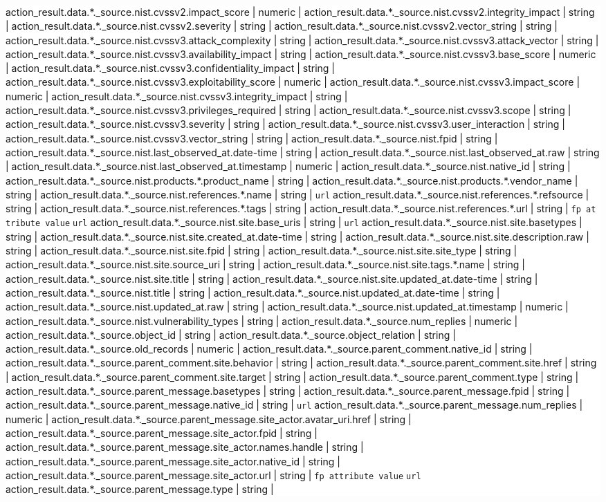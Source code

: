 action\_result\.data\.\*\.\_source\.nist\.cvssv2\.impact\_score | numeric | 
action\_result\.data\.\*\.\_source\.nist\.cvssv2\.integrity\_impact | string | 
action\_result\.data\.\*\.\_source\.nist\.cvssv2\.severity | string | 
action\_result\.data\.\*\.\_source\.nist\.cvssv2\.vector\_string | string | 
action\_result\.data\.\*\.\_source\.nist\.cvssv3\.attack\_complexity | string | 
action\_result\.data\.\*\.\_source\.nist\.cvssv3\.attack\_vector | string | 
action\_result\.data\.\*\.\_source\.nist\.cvssv3\.availability\_impact | string | 
action\_result\.data\.\*\.\_source\.nist\.cvssv3\.base\_score | numeric | 
action\_result\.data\.\*\.\_source\.nist\.cvssv3\.confidentiality\_impact | string | 
action\_result\.data\.\*\.\_source\.nist\.cvssv3\.exploitability\_score | numeric | 
action\_result\.data\.\*\.\_source\.nist\.cvssv3\.impact\_score | numeric | 
action\_result\.data\.\*\.\_source\.nist\.cvssv3\.integrity\_impact | string | 
action\_result\.data\.\*\.\_source\.nist\.cvssv3\.privileges\_required | string | 
action\_result\.data\.\*\.\_source\.nist\.cvssv3\.scope | string | 
action\_result\.data\.\*\.\_source\.nist\.cvssv3\.severity | string | 
action\_result\.data\.\*\.\_source\.nist\.cvssv3\.user\_interaction | string | 
action\_result\.data\.\*\.\_source\.nist\.cvssv3\.vector\_string | string | 
action\_result\.data\.\*\.\_source\.nist\.fpid | string | 
action\_result\.data\.\*\.\_source\.nist\.last\_observed\_at\.date\-time | string | 
action\_result\.data\.\*\.\_source\.nist\.last\_observed\_at\.raw | string | 
action\_result\.data\.\*\.\_source\.nist\.last\_observed\_at\.timestamp | numeric | 
action\_result\.data\.\*\.\_source\.nist\.native\_id | string | 
action\_result\.data\.\*\.\_source\.nist\.products\.\*\.product\_name | string | 
action\_result\.data\.\*\.\_source\.nist\.products\.\*\.vendor\_name | string | 
action\_result\.data\.\*\.\_source\.nist\.references\.\*\.name | string |  `url` 
action\_result\.data\.\*\.\_source\.nist\.references\.\*\.refsource | string | 
action\_result\.data\.\*\.\_source\.nist\.references\.\*\.tags | string | 
action\_result\.data\.\*\.\_source\.nist\.references\.\*\.url | string |  `fp attribute value`  `url` 
action\_result\.data\.\*\.\_source\.nist\.site\.base\_uris | string |  `url` 
action\_result\.data\.\*\.\_source\.nist\.site\.basetypes | string | 
action\_result\.data\.\*\.\_source\.nist\.site\.created\_at\.date\-time | string | 
action\_result\.data\.\*\.\_source\.nist\.site\.description\.raw | string | 
action\_result\.data\.\*\.\_source\.nist\.site\.fpid | string | 
action\_result\.data\.\*\.\_source\.nist\.site\.site\_type | string | 
action\_result\.data\.\*\.\_source\.nist\.site\.source\_uri | string | 
action\_result\.data\.\*\.\_source\.nist\.site\.tags\.\*\.name | string | 
action\_result\.data\.\*\.\_source\.nist\.site\.title | string | 
action\_result\.data\.\*\.\_source\.nist\.site\.updated\_at\.date\-time | string | 
action\_result\.data\.\*\.\_source\.nist\.title | string | 
action\_result\.data\.\*\.\_source\.nist\.updated\_at\.date\-time | string | 
action\_result\.data\.\*\.\_source\.nist\.updated\_at\.raw | string | 
action\_result\.data\.\*\.\_source\.nist\.updated\_at\.timestamp | numeric | 
action\_result\.data\.\*\.\_source\.nist\.vulnerability\_types | string | 
action\_result\.data\.\*\.\_source\.num\_replies | numeric | 
action\_result\.data\.\*\.\_source\.object\_id | string | 
action\_result\.data\.\*\.\_source\.object\_relation | string | 
action\_result\.data\.\*\.\_source\.old\_records | numeric | 
action\_result\.data\.\*\.\_source\.parent\_comment\.native\_id | string | 
action\_result\.data\.\*\.\_source\.parent\_comment\.site\.behavior | string | 
action\_result\.data\.\*\.\_source\.parent\_comment\.site\.href | string | 
action\_result\.data\.\*\.\_source\.parent\_comment\.site\.target | string | 
action\_result\.data\.\*\.\_source\.parent\_comment\.type | string | 
action\_result\.data\.\*\.\_source\.parent\_message\.basetypes | string | 
action\_result\.data\.\*\.\_source\.parent\_message\.fpid | string | 
action\_result\.data\.\*\.\_source\.parent\_message\.native\_id | string |  `url` 
action\_result\.data\.\*\.\_source\.parent\_message\.num\_replies | numeric | 
action\_result\.data\.\*\.\_source\.parent\_message\.site\_actor\.avatar\_uri\.href | string | 
action\_result\.data\.\*\.\_source\.parent\_message\.site\_actor\.fpid | string | 
action\_result\.data\.\*\.\_source\.parent\_message\.site\_actor\.names\.handle | string | 
action\_result\.data\.\*\.\_source\.parent\_message\.site\_actor\.native\_id | string | 
action\_result\.data\.\*\.\_source\.parent\_message\.site\_actor\.url | string |  `fp attribute value`  `url` 
action\_result\.data\.\*\.\_source\.parent\_message\.type | string | 